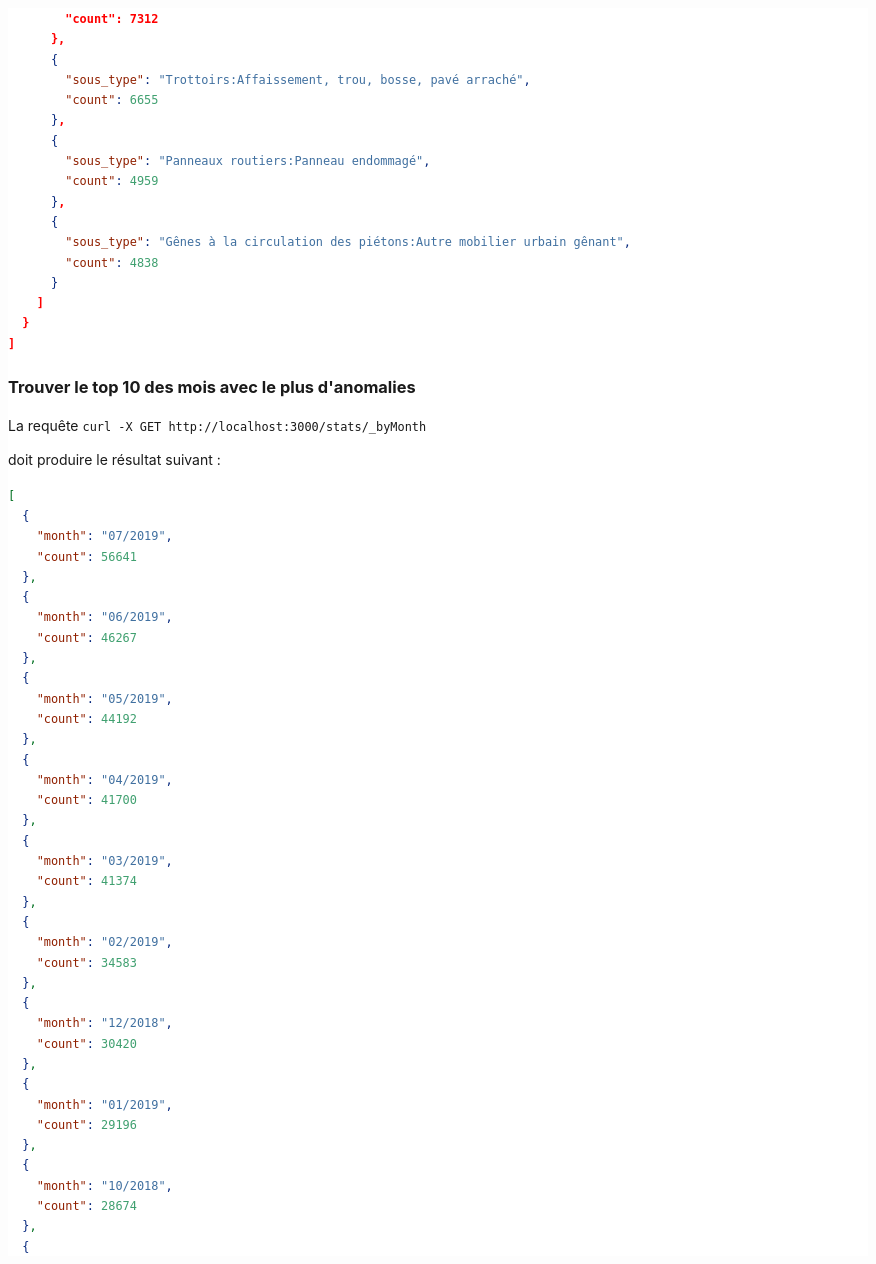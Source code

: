 ```json
        "count": 7312
      },
      {
        "sous_type": "Trottoirs:Affaissement, trou, bosse, pavé arraché",
        "count": 6655
      },
      {
        "sous_type": "Panneaux routiers:Panneau endommagé",
        "count": 4959
      },
      {
        "sous_type": "Gênes à la circulation des piétons:Autre mobilier urbain gênant",
        "count": 4838
      }
    ]
  }
]
```

### Trouver le top 10 des mois avec le plus d'anomalies

La requête `curl -X GET http://localhost:3000/stats/_byMonth`

doit produire le résultat suivant :

```json
[
  {
    "month": "07/2019",
    "count": 56641
  },
  {
    "month": "06/2019",
    "count": 46267
  },
  {
    "month": "05/2019",
    "count": 44192
  },
  {
    "month": "04/2019",
    "count": 41700
  },
  {
    "month": "03/2019",
    "count": 41374
  },
  {
    "month": "02/2019",
    "count": 34583
  },
  {
    "month": "12/2018",
    "count": 30420
  },
  {
    "month": "01/2019",
    "count": 29196
  },
  {
    "month": "10/2018",
    "count": 28674
  },
  {
```
